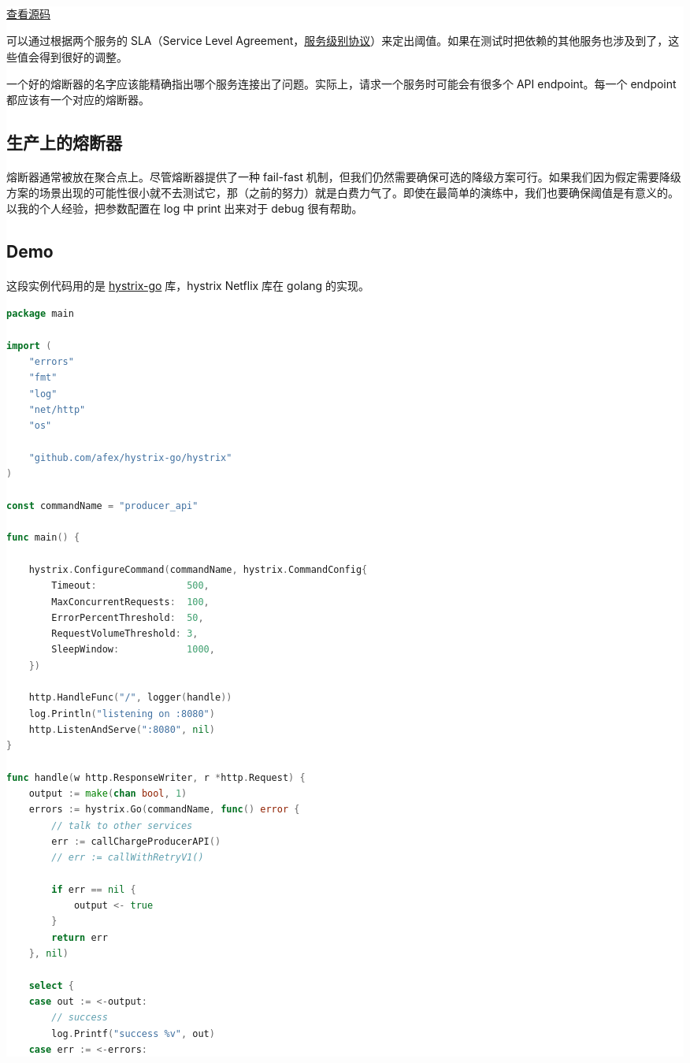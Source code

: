 [查看源码](https://gist.githubusercontent.com/aladine/18b38b37f838c1938131f67da0648e92/raw/8f97b8ef0b796ea5355b8f895b4009adfe472668/command.go)

可以通过根据两个服务的 SLA（‎Service Level Agreement，[服务级别协议](https://zh.wikipedia.org/zh-hans/服务级别协议)）来定出阈值。如果在测试时把依赖的其他服务也涉及到了，这些值会得到很好的调整。

一个好的熔断器的名字应该能精确指出哪个服务连接出了问题。实际上，请求一个服务时可能会有很多个 API endpoint。每一个 endpoint 都应该有一个对应的熔断器。

## 生产上的熔断器

熔断器通常被放在聚合点上。尽管熔断器提供了一种 fail-fast 机制，但我们仍然需要确保可选的降级方案可行。如果我们因为假定需要降级方案的场景出现的可能性很小就不去测试它，那（之前的努力）就是白费力气了。即使在最简单的演练中，我们也要确保阈值是有意义的。以我的个人经验，把参数配置在 log 中 print 出来对于 debug 很有帮助。

## Demo

这段实例代码用的是 [hystrix-go](http://github.com/afex/hystrix-go/hystrix) 库，hystrix Netflix 库在 golang 的实现。

```go
package main

import (
	"errors"
	"fmt"
	"log"
	"net/http"
	"os"

	"github.com/afex/hystrix-go/hystrix"
)

const commandName = "producer_api"

func main() {

	hystrix.ConfigureCommand(commandName, hystrix.CommandConfig{
		Timeout:                500,
		MaxConcurrentRequests:  100,
		ErrorPercentThreshold:  50,
		RequestVolumeThreshold: 3,
		SleepWindow:            1000,
	})

	http.HandleFunc("/", logger(handle))
	log.Println("listening on :8080")
	http.ListenAndServe(":8080", nil)
}

func handle(w http.ResponseWriter, r *http.Request) {
	output := make(chan bool, 1)
	errors := hystrix.Go(commandName, func() error {
		// talk to other services
		err := callChargeProducerAPI()
		// err := callWithRetryV1()

		if err == nil {
			output <- true
		}
		return err
	}, nil)

	select {
	case out := <-output:
		// success
		log.Printf("success %v", out)
	case err := <-errors:
```